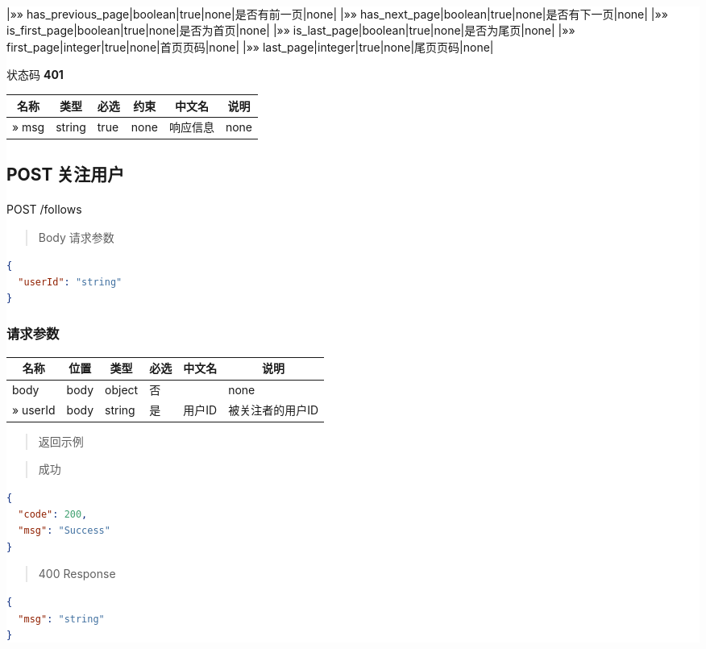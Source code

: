 |»» has_previous_page|boolean|true|none|是否有前一页|none|
|»» has_next_page|boolean|true|none|是否有下一页|none|
|»» is_first_page|boolean|true|none|是否为首页|none|
|»» is_last_page|boolean|true|none|是否为尾页|none|
|»» first_page|integer|true|none|首页页码|none|
|»» last_page|integer|true|none|尾页页码|none|

状态码 **401**

|名称|类型|必选|约束|中文名|说明|
|---|---|---|---|---|---|
|» msg|string|true|none|响应信息|none|

## POST 关注用户

POST /follows

> Body 请求参数

```json
{
  "userId": "string"
}
```

### 请求参数

|名称|位置|类型|必选|中文名|说明|
|---|---|---|---|---|---|
|body|body|object| 否 ||none|
|» userId|body|string| 是 | 用户ID|被关注者的用户ID|

> 返回示例

> 成功

```json
{
  "code": 200,
  "msg": "Success"
}
```

> 400 Response

```json
{
  "msg": "string"
}
```
